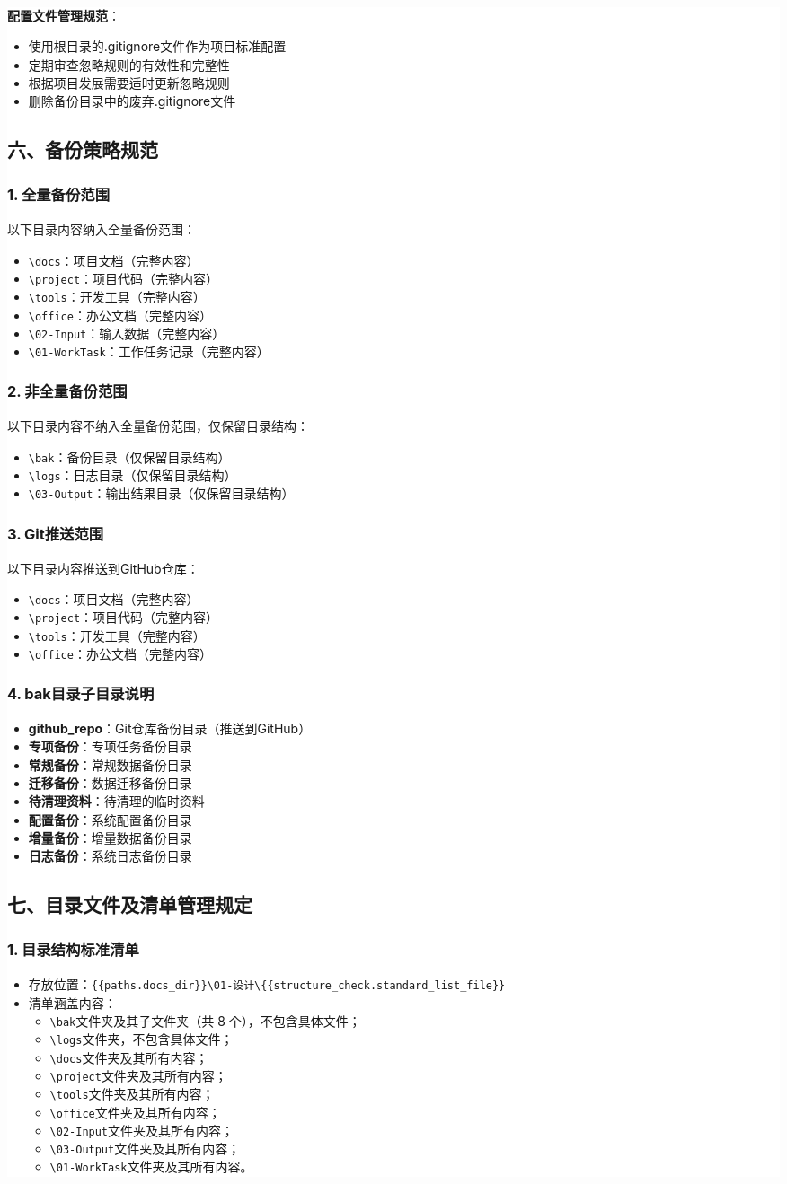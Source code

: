 **配置文件管理规范**：
- 使用根目录的.gitignore文件作为项目标准配置
- 定期审查忽略规则的有效性和完整性
- 根据项目发展需要适时更新忽略规则
- 删除备份目录中的废弃.gitignore文件

## 六、备份策略规范

### 1. 全量备份范围

以下目录内容纳入全量备份范围：
*   `\docs`：项目文档（完整内容）
*   `\project`：项目代码（完整内容）
*   `\tools`：开发工具（完整内容）
*   `\office`：办公文档（完整内容）
*   `\02-Input`：输入数据（完整内容）
*   `\01-WorkTask`：工作任务记录（完整内容）

### 2. 非全量备份范围

以下目录内容不纳入全量备份范围，仅保留目录结构：
*   `\bak`：备份目录（仅保留目录结构）
*   `\logs`：日志目录（仅保留目录结构）
*   `\03-Output`：输出结果目录（仅保留目录结构）

### 3. Git推送范围

以下目录内容推送到GitHub仓库：
*   `\docs`：项目文档（完整内容）
*   `\project`：项目代码（完整内容）
*   `\tools`：开发工具（完整内容）
*   `\office`：办公文档（完整内容）

### 4. bak目录子目录说明

*   **github_repo**：Git仓库备份目录（推送到GitHub）
*   **专项备份**：专项任务备份目录
*   **常规备份**：常规数据备份目录
*   **迁移备份**：数据迁移备份目录
*   **待清理资料**：待清理的临时资料
*   **配置备份**：系统配置备份目录
*   **增量备份**：增量数据备份目录
*   **日志备份**：系统日志备份目录

## 七、目录文件及清单管理规定

### 1. 目录结构标准清单

*   存放位置：`{{paths.docs_dir}}\01-设计\{{structure_check.standard_list_file}}`
*   清单涵盖内容：
    *   `\bak`文件夹及其子文件夹（共 8 个），不包含具体文件；
    *   `\logs`文件夹，不包含具体文件；
    *   `\docs`文件夹及其所有内容；
    *   `\project`文件夹及其所有内容；
    *   `\tools`文件夹及其所有内容；
    *   `\office`文件夹及其所有内容；
    *   `\02-Input`文件夹及其所有内容；
    *   `\03-Output`文件夹及其所有内容；
    *   `\01-WorkTask`文件夹及其所有内容。
